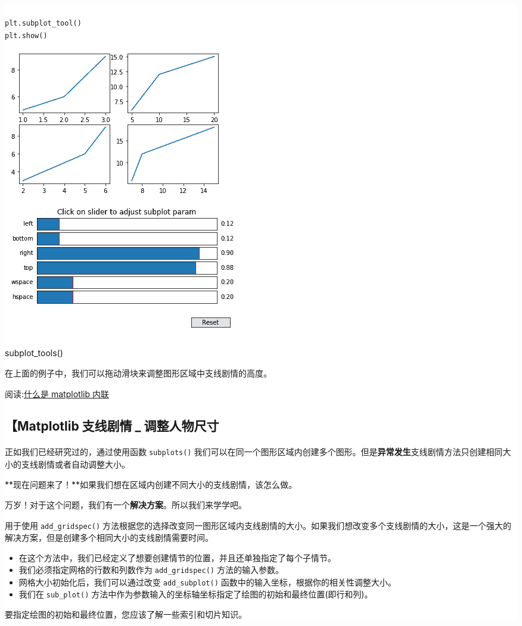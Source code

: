```py

plt.subplot_tool()
plt.show()
```

![adjust height outadjust height using subplot_toolput](img/82aef92104069141768c561dd5d6c652.png "10")

subplot_tools()

在上面的例子中，我们可以拖动滑块来调整图形区域中支线剧情的高度。

阅读:[什么是 matplotlib 内联](https://pythonguides.com/what-is-matplotlib-inline/)

## 【Matplotlib 支线剧情 _ 调整人物尺寸

正如我们已经研究过的，通过使用函数 `subplots()` 我们可以在同一个图形区域内创建多个图形。但是**异常发生**支线剧情方法只创建相同大小的支线剧情或者自动调整大小。

**现在问题来了！**如果我们想在区域内创建不同大小的支线剧情，该怎么做。

万岁！对于这个问题，我们有一个**解决方案**。所以我们来学学吧。

用于使用 `add_gridspec()` 方法根据您的选择改变同一图形区域内支线剧情的大小。如果我们想改变多个支线剧情的大小，这是一个强大的解决方案，但是创建多个相同大小的支线剧情需要时间。

*   在这个方法中，我们已经定义了想要创建情节的位置，并且还单独指定了每个子情节。
*   我们必须指定网格的行数和列数作为 `add_gridspec()` 方法的输入参数。
*   网格大小初始化后，我们可以通过改变 `add_subplot()` 函数中的输入坐标，根据你的相关性调整大小。
*   我们在 `sub_plot()` 方法中作为参数输入的坐标轴坐标指定了绘图的初始和最终位置(即行和列)。

要指定绘图的初始和最终位置，您应该了解一些索引和切片知识。
